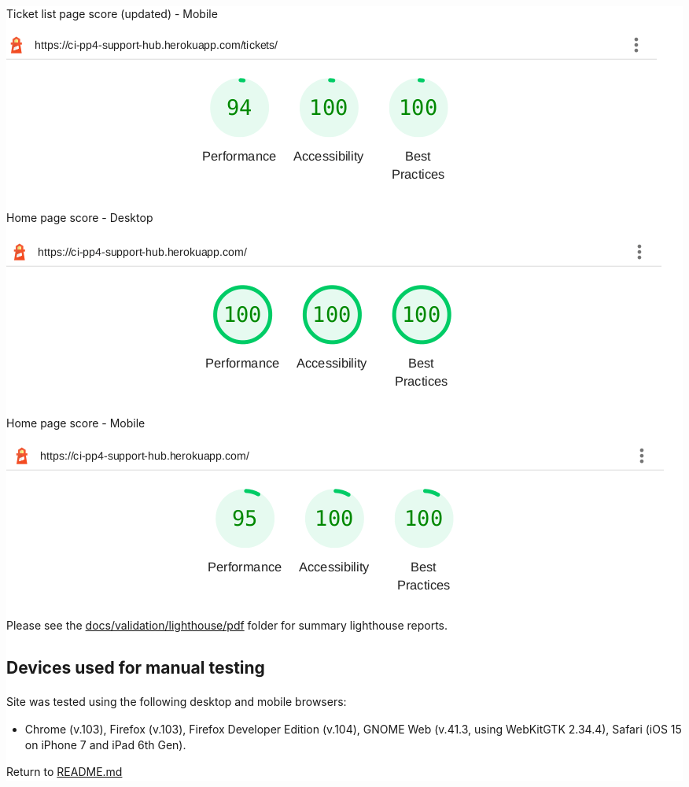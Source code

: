 Ticket list page score (updated) - Mobile

![Ticket list page mobile score](docs/validation/lighthouse/lighthouse-report-ticket-list-mobile-postfix.png)

Home page score - Desktop

![Home page desktop score](docs/validation/lighthouse/lighthouse-report-homepage-desktop.png)

Home page score - Mobile

![Home page mobile score](docs/validation/lighthouse/lighthouse-report-homepage-mobile.png)

Please see the [docs/validation/lighthouse/pdf](docs/validation/lighthouse/pdf) folder for summary lighthouse reports.

## Devices used for manual testing

Site was tested using the following desktop and mobile browsers:

- Chrome (v.103), Firefox (v.103), Firefox Developer Edition (v.104), GNOME Web (v.41.3, using WebKitGTK 2.34.4), Safari (iOS 15 on iPhone 7 and iPad 6th Gen).

Return to [README.md](README.md#support-hub)
